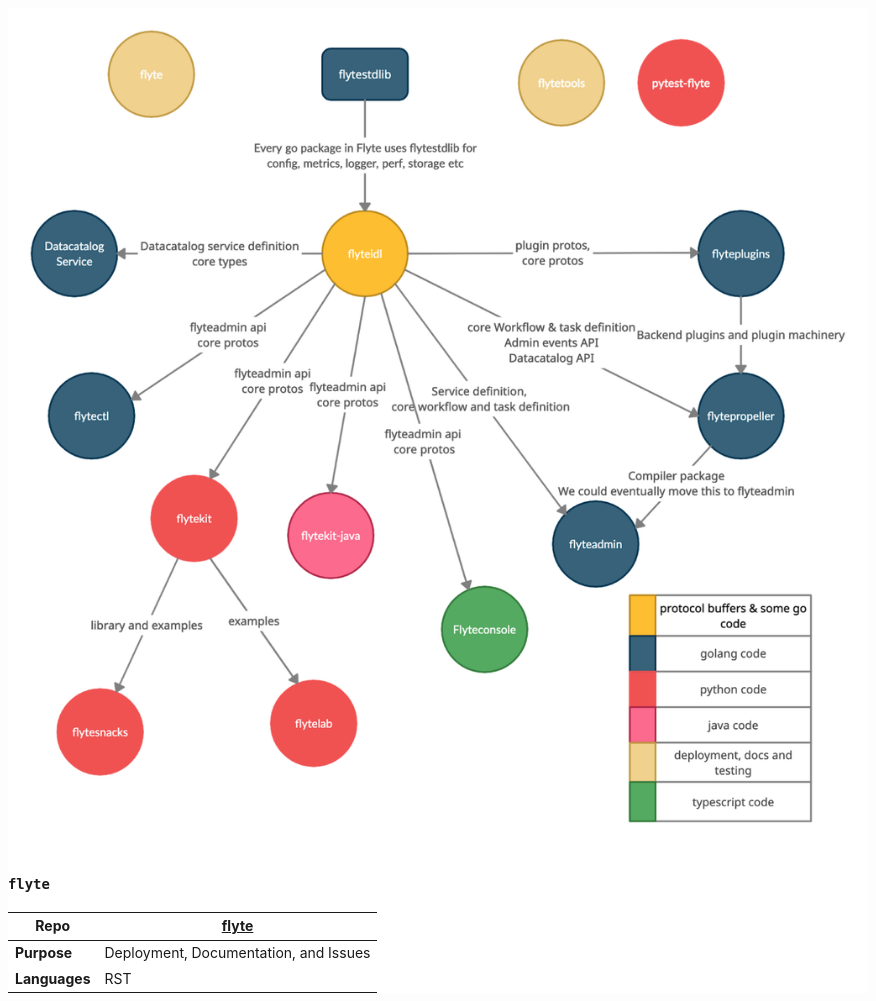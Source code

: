 ![Dependency graph between various flyteorg repos](../_static/images/community/contributing-code/dependency-graph.png)

### `flyte`

| **Repo** | [flyte](https://github.com/flyteorg/flyte) |
|----------|-------------------------------------------|
| **Purpose** | Deployment, Documentation, and Issues |
| **Languages** | RST |
